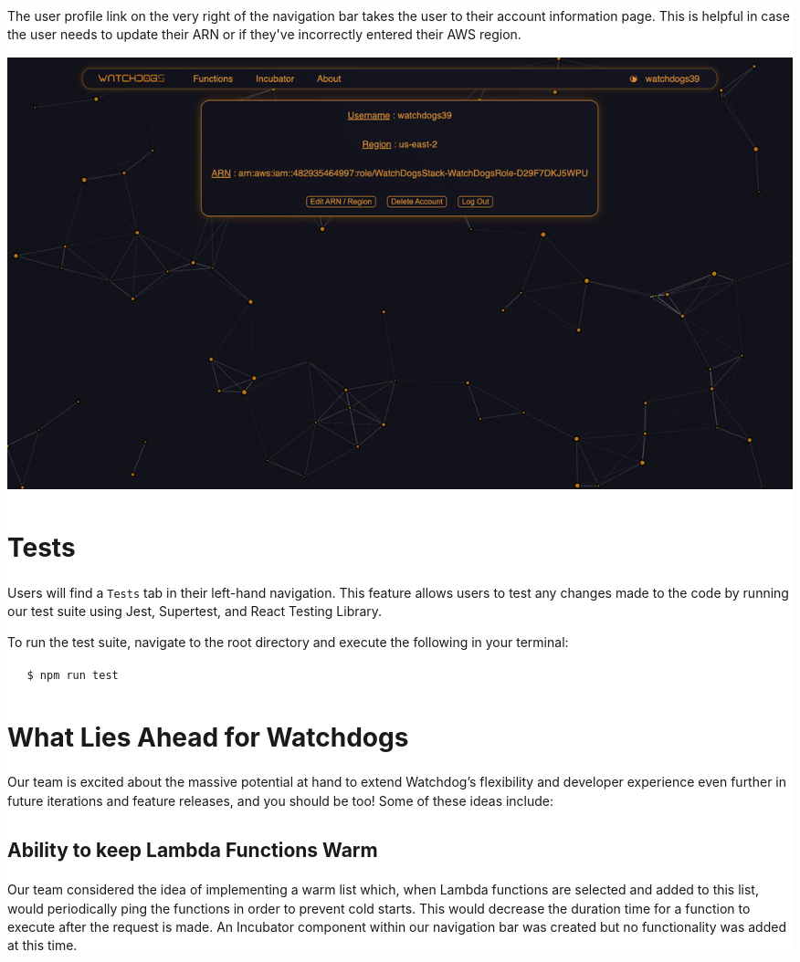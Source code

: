 The user profile link on the very right of the navigation bar takes the user to their account information page. This is helpful in case the user needs to update their ARN or if they've incorrectly entered their AWS region.

![watchdogs](./client/assets/user-info-demo.png)

# Tests

Users will find a `Tests` tab in their left-hand navigation. This feature allows users to test any changes made to the code by running our test suite using Jest, Supertest, and React Testing Library.

To run the test suite, navigate to the root directory and execute the following in your terminal:

```sh
   $ npm run test
```

# What Lies Ahead for Watchdogs

Our team is excited about the massive potential at hand to extend Watchdog’s flexibility and developer experience even further in future iterations and feature releases, and you should be too! Some of these ideas include:

## Ability to keep Lambda Functions Warm

Our team considered the idea of implementing a warm list which, when Lambda functions are selected and added to this list, would periodically ping the functions in order to prevent cold starts. This would decrease the duration time for a function to execute after the request is made. An Incubator component within our navigation bar was created but no functionality was added at this time.
